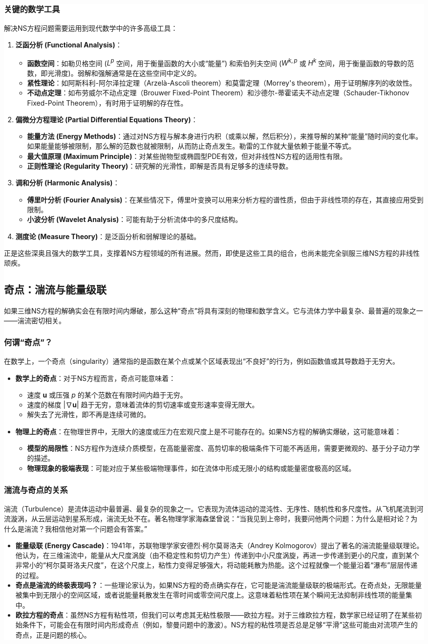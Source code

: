 ### 关键的数学工具

解决NS方程问题需要运用到现代数学中的许多高级工具：

1.  **泛函分析 (Functional Analysis)**：
    *   **函数空间**：如勒贝格空间 ($L^p$ 空间，用于衡量函数的大小或“能量”) 和索伯列夫空间 ($W^{k,p}$ 或 $H^k$ 空间，用于衡量函数的导数的范数，即光滑度)。弱解和强解通常是在这些空间中定义的。
    *   **紧性理论**：如阿斯科利-阿尔泽拉定理（Arzelà-Ascoli theorem）和莫雷定理（Morrey's theorem），用于证明解序列的收敛性。
    *   **不动点定理**：如布劳威尔不动点定理（Brouwer Fixed-Point Theorem）和沙德尔-蒂霍诺夫不动点定理（Schauder-Tikhonov Fixed-Point Theorem），有时用于证明解的存在性。

2.  **偏微分方程理论 (Partial Differential Equations Theory)**：
    *   **能量方法 (Energy Methods)**：通过对NS方程与解本身进行内积（或乘以解，然后积分），来推导解的某种“能量”随时间的变化率。如果能量能够被限制，那么解的范数也就被限制，从而防止奇点发生。勒雷的工作就大量依赖于能量不等式。
    *   **最大值原理 (Maximum Principle)**：对某些抛物型或椭圆型PDE有效，但对非线性NS方程的适用性有限。
    *   **正则性理论 (Regularity Theory)**：研究解的光滑性，即解是否具有足够多的连续导数。

3.  **调和分析 (Harmonic Analysis)**：
    *   **傅里叶分析 (Fourier Analysis)**：在某些情况下，傅里叶变换可以用来分析方程的谱性质，但由于非线性项的存在，其直接应用受到限制。
    *   **小波分析 (Wavelet Analysis)**：可能有助于分析流体中的多尺度结构。

4.  **测度论 (Measure Theory)**：是泛函分析和弱解理论的基础。

正是这些深奥且强大的数学工具，支撑着NS方程领域的所有进展。然而，即使是这些工具的组合，也尚未能完全驯服三维NS方程的非线性顽疾。

## 奇点：湍流与能量级联

如果三维NS方程的解确实会在有限时间内爆破，那么这种“奇点”将具有深刻的物理和数学含义。它与流体力学中最复杂、最普遍的现象之一——湍流密切相关。

### 何谓“奇点”？

在数学上，一个奇点（singularity）通常指的是函数在某个点或某个区域表现出“不良好”的行为，例如函数值或其导数趋于无穷大。

*   **数学上的奇点**：对于NS方程而言，奇点可能意味着：
    *   速度 $\mathbf{u}$ 或压强 $p$ 的某个范数在有限时间内趋于无穷。
    *   速度的梯度 $|\nabla \mathbf{u}|$ 趋于无穷，意味着流体的剪切速率或变形速率变得无限大。
    *   解失去了光滑性，即不再是连续可微的。

*   **物理上的奇点**：在物理世界中，无限大的速度或压力在宏观尺度上是不可能存在的。如果NS方程的解确实爆破，这可能意味着：
    *   **模型的局限性**：NS方程作为连续介质模型，在高能量密度、高剪切率的极端条件下可能不再适用，需要更微观的、基于分子动力学的描述。
    *   **物理现象的极端表现**：可能对应于某些极端物理事件，如在流体中形成无限小的结构或能量密度极高的区域。

### 湍流与奇点的关系

湍流（Turbulence）是流体运动中最普遍、最复杂的现象之一。它表现为流体运动的混沌性、无序性、随机性和多尺度性。从飞机尾流到河流漩涡，从云层运动到星系形成，湍流无处不在。著名物理学家海森堡曾说：“当我见到上帝时，我要问他两个问题：为什么是相对论？为什么是湍流？我相信他对第一个问题会有答案。”

*   **能量级联 (Energy Cascade)**：1941年，苏联物理学家安德烈·柯尔莫哥洛夫（Andrey Kolmogorov）提出了著名的湍流能量级联理论。他认为，在三维湍流中，能量从大尺度涡旋（由不稳定性和剪切力产生）传递到中小尺度涡旋，再进一步传递到更小的尺度，直到某个非常小的“柯尔莫哥洛夫尺度”，在这个尺度上，粘性力变得足够强大，将动能耗散为热能。这个过程就像一个能量沿着“瀑布”层层传递的过程。
*   **奇点是湍流的终极表现吗？**：一些理论家认为，如果NS方程的奇点确实存在，它可能是湍流能量级联的极端形式。在奇点处，无限能量被集中到无限小的空间区域，或者说能量耗散发生在零时间或零空间尺度上。这意味着粘性项在某个瞬间无法抑制非线性项的能量集中。
*   **欧拉方程的奇点**：虽然NS方程有粘性项，但我们可以考虑其无粘性极限——欧拉方程。对于三维欧拉方程，数学家已经证明了在某些初始条件下，可能会在有限时间内形成奇点（例如，黎曼问题中的激波）。NS方程的粘性项是否总是足够“平滑”这些可能由对流项产生的奇点，正是问题的核心。
